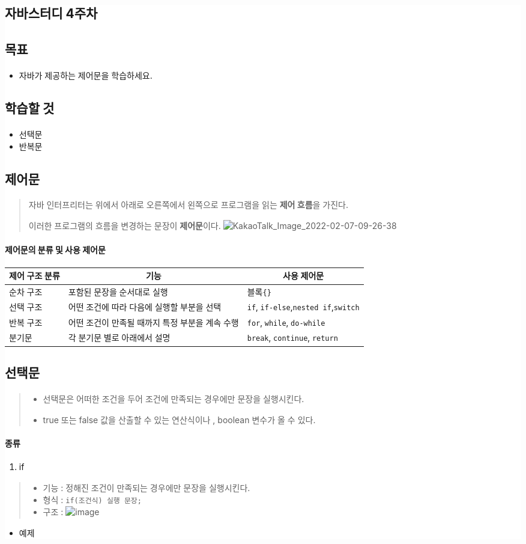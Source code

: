 ## 자바스터디 4주차



## 목표

* 자바가 제공하는 제어문을 학습하세요.

## 학습할 것

* 선택문
* 반복문



## 제어문

> 자바 인터프리터는 위에서 아래로 오른쪽에서 왼쪽으로 프로그램을 읽는 **제어 흐름**을 가진다.
>
> 이러한 프로그램의 흐름을 변경하는 문장이 **제어문**이다.
> ![KakaoTalk_Image_2022-02-07-09-26-38](https://user-images.githubusercontent.com/84169773/152708232-2fccf320-7e4a-4bf8-bcaf-80401c362880.jpeg)

#### 제어문의 분류 및 사용 제어문

| 제어 구조 분류 | 기능                                            | 사용 제어문                          |
| -------------- | ----------------------------------------------- | ------------------------------------ |
| 순차 구조      | 포함된 문장을 순서대로 실행                     | 블록`{}`                             |
| 선택 구조      | 어떤 조건에 따라 다음에 실행할 부분을 선택      | `if`, `if-else`,`nested if`,`switch` |
| 반복 구조      | 어떤 조건이 만족될 때까지 특정 부분을 계속 수행 | `for`, `while`, `do-while`           |
| 분기문         | 각 분기문 별로 아래에서 설명                    | `break`, `continue`, `return`        |

## 선택문

> * 선택문은 어떠한 조건을 두어 조건에 만족되는 경우에만 문장을 실행시킨다.
>
> * true 또는 false 값을 산출할 수 있는 연산식이나 , boolean 변수가 올 수 있다.

#### 종류

1. if

> * 기능 : 정해진 조건이 만족되는 경우에만 문장을 실행시킨다.
> * 형식 : `if(조건식) 실행 문장;`
> * 구조 : 
>   ![image](https://user-images.githubusercontent.com/84169773/152708272-58170674-5a83-4a92-bcf0-1f8b7d1967ee.png)



* 예제
